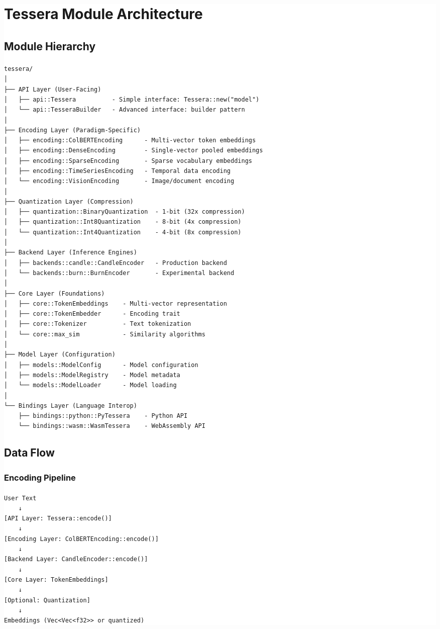 # Tessera Module Architecture

## Module Hierarchy

```
tessera/
│
├── API Layer (User-Facing)
│   ├── api::Tessera          - Simple interface: Tessera::new("model")
│   └── api::TesseraBuilder   - Advanced interface: builder pattern
│
├── Encoding Layer (Paradigm-Specific)
│   ├── encoding::ColBERTEncoding      - Multi-vector token embeddings
│   ├── encoding::DenseEncoding        - Single-vector pooled embeddings
│   ├── encoding::SparseEncoding       - Sparse vocabulary embeddings
│   ├── encoding::TimeSeriesEncoding   - Temporal data encoding
│   └── encoding::VisionEncoding       - Image/document encoding
│
├── Quantization Layer (Compression)
│   ├── quantization::BinaryQuantization  - 1-bit (32x compression)
│   ├── quantization::Int8Quantization    - 8-bit (4x compression)
│   └── quantization::Int4Quantization    - 4-bit (8x compression)
│
├── Backend Layer (Inference Engines)
│   ├── backends::candle::CandleEncoder   - Production backend
│   └── backends::burn::BurnEncoder       - Experimental backend
│
├── Core Layer (Foundations)
│   ├── core::TokenEmbeddings    - Multi-vector representation
│   ├── core::TokenEmbedder      - Encoding trait
│   ├── core::Tokenizer          - Text tokenization
│   └── core::max_sim            - Similarity algorithms
│
├── Model Layer (Configuration)
│   ├── models::ModelConfig      - Model configuration
│   ├── models::ModelRegistry    - Model metadata
│   └── models::ModelLoader      - Model loading
│
└── Bindings Layer (Language Interop)
    ├── bindings::python::PyTessera    - Python API
    └── bindings::wasm::WasmTessera    - WebAssembly API
```

## Data Flow

### Encoding Pipeline

```
User Text
    ↓
[API Layer: Tessera::encode()]
    ↓
[Encoding Layer: ColBERTEncoding::encode()]
    ↓
[Backend Layer: CandleEncoder::encode()]
    ↓
[Core Layer: TokenEmbeddings]
    ↓
[Optional: Quantization]
    ↓
Embeddings (Vec<Vec<f32>> or quantized)
```
